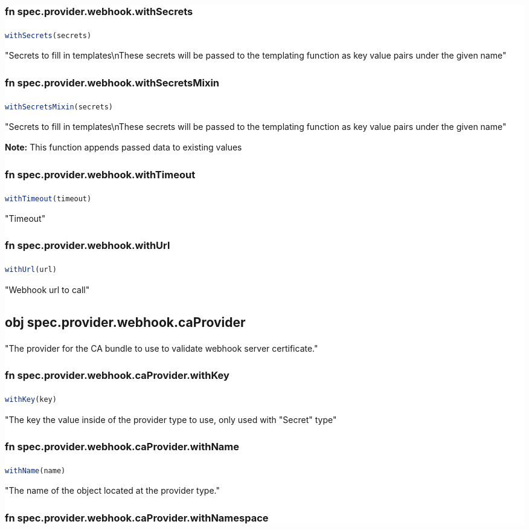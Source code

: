 ### fn spec.provider.webhook.withSecrets

```ts
withSecrets(secrets)
```

"Secrets to fill in templates\nThese secrets will be passed to the templating function as key value pairs under the given name"

### fn spec.provider.webhook.withSecretsMixin

```ts
withSecretsMixin(secrets)
```

"Secrets to fill in templates\nThese secrets will be passed to the templating function as key value pairs under the given name"

**Note:** This function appends passed data to existing values

### fn spec.provider.webhook.withTimeout

```ts
withTimeout(timeout)
```

"Timeout"

### fn spec.provider.webhook.withUrl

```ts
withUrl(url)
```

"Webhook url to call"

## obj spec.provider.webhook.caProvider

"The provider for the CA bundle to use to validate webhook server certificate."

### fn spec.provider.webhook.caProvider.withKey

```ts
withKey(key)
```

"The key the value inside of the provider type to use, only used with \"Secret\" type"

### fn spec.provider.webhook.caProvider.withName

```ts
withName(name)
```

"The name of the object located at the provider type."

### fn spec.provider.webhook.caProvider.withNamespace
